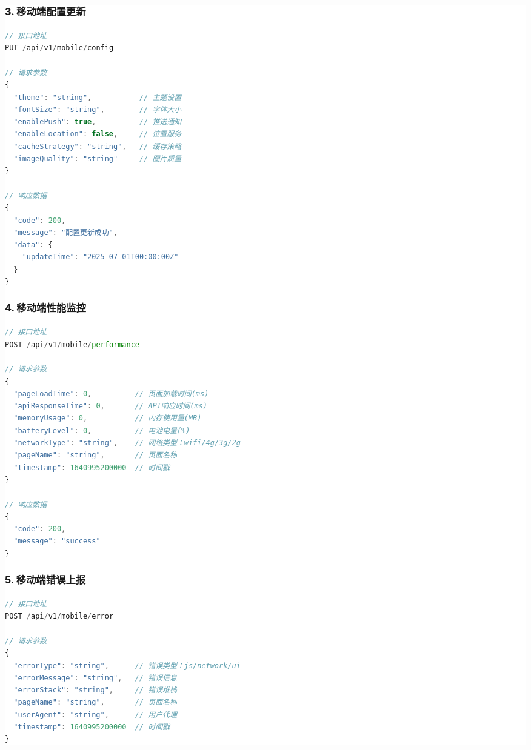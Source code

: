 ### 3. 移动端配置更新
```javascript
// 接口地址
PUT /api/v1/mobile/config

// 请求参数
{
  "theme": "string",           // 主题设置
  "fontSize": "string",        // 字体大小
  "enablePush": true,          // 推送通知
  "enableLocation": false,     // 位置服务
  "cacheStrategy": "string",   // 缓存策略
  "imageQuality": "string"     // 图片质量
}

// 响应数据
{
  "code": 200,
  "message": "配置更新成功",
  "data": {
    "updateTime": "2025-07-01T00:00:00Z"
  }
}
```

### 4. 移动端性能监控
```javascript
// 接口地址
POST /api/v1/mobile/performance

// 请求参数
{
  "pageLoadTime": 0,          // 页面加载时间(ms)
  "apiResponseTime": 0,       // API响应时间(ms)
  "memoryUsage": 0,           // 内存使用量(MB)
  "batteryLevel": 0,          // 电池电量(%)
  "networkType": "string",    // 网络类型：wifi/4g/3g/2g
  "pageName": "string",       // 页面名称
  "timestamp": 1640995200000  // 时间戳
}

// 响应数据
{
  "code": 200,
  "message": "success"
}
```

### 5. 移动端错误上报
```javascript
// 接口地址
POST /api/v1/mobile/error

// 请求参数
{
  "errorType": "string",      // 错误类型：js/network/ui
  "errorMessage": "string",   // 错误信息
  "errorStack": "string",     // 错误堆栈
  "pageName": "string",       // 页面名称
  "userAgent": "string",      // 用户代理
  "timestamp": 1640995200000  // 时间戳
}

```